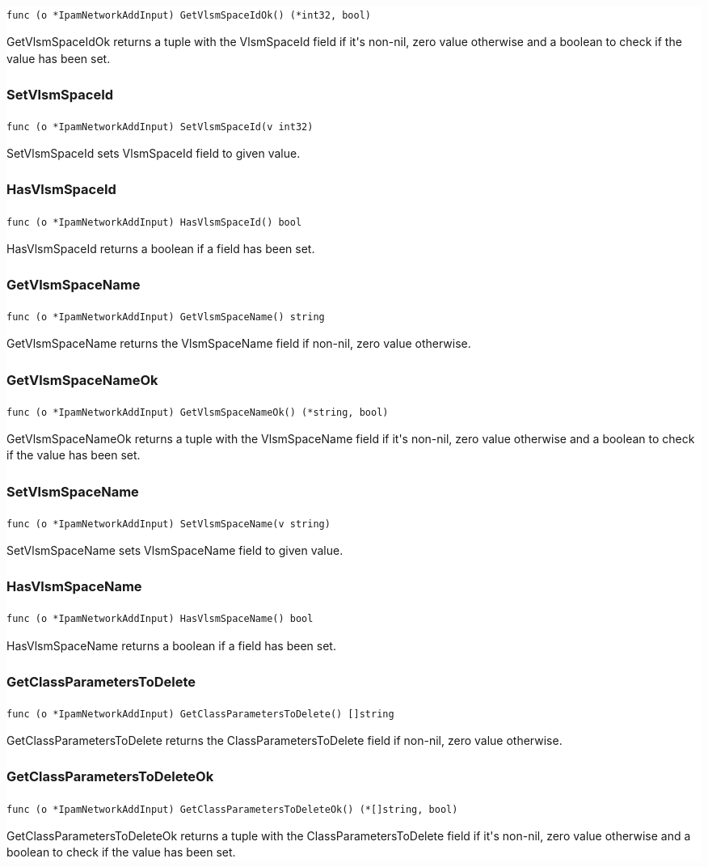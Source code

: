 `func (o *IpamNetworkAddInput) GetVlsmSpaceIdOk() (*int32, bool)`

GetVlsmSpaceIdOk returns a tuple with the VlsmSpaceId field if it's non-nil, zero value otherwise
and a boolean to check if the value has been set.

### SetVlsmSpaceId

`func (o *IpamNetworkAddInput) SetVlsmSpaceId(v int32)`

SetVlsmSpaceId sets VlsmSpaceId field to given value.

### HasVlsmSpaceId

`func (o *IpamNetworkAddInput) HasVlsmSpaceId() bool`

HasVlsmSpaceId returns a boolean if a field has been set.

### GetVlsmSpaceName

`func (o *IpamNetworkAddInput) GetVlsmSpaceName() string`

GetVlsmSpaceName returns the VlsmSpaceName field if non-nil, zero value otherwise.

### GetVlsmSpaceNameOk

`func (o *IpamNetworkAddInput) GetVlsmSpaceNameOk() (*string, bool)`

GetVlsmSpaceNameOk returns a tuple with the VlsmSpaceName field if it's non-nil, zero value otherwise
and a boolean to check if the value has been set.

### SetVlsmSpaceName

`func (o *IpamNetworkAddInput) SetVlsmSpaceName(v string)`

SetVlsmSpaceName sets VlsmSpaceName field to given value.

### HasVlsmSpaceName

`func (o *IpamNetworkAddInput) HasVlsmSpaceName() bool`

HasVlsmSpaceName returns a boolean if a field has been set.

### GetClassParametersToDelete

`func (o *IpamNetworkAddInput) GetClassParametersToDelete() []string`

GetClassParametersToDelete returns the ClassParametersToDelete field if non-nil, zero value otherwise.

### GetClassParametersToDeleteOk

`func (o *IpamNetworkAddInput) GetClassParametersToDeleteOk() (*[]string, bool)`

GetClassParametersToDeleteOk returns a tuple with the ClassParametersToDelete field if it's non-nil, zero value otherwise
and a boolean to check if the value has been set.
